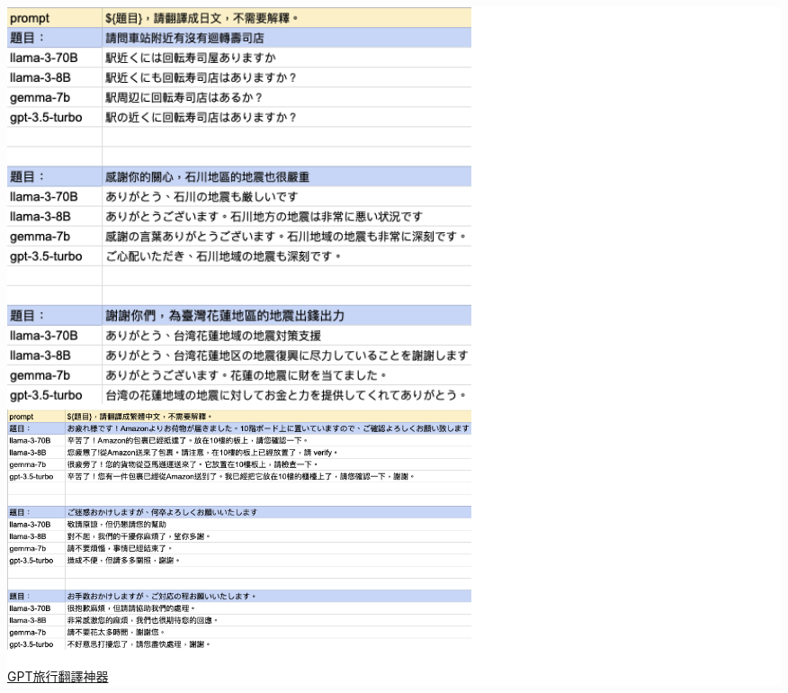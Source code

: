 <img src="/assets/img/2024-04-22-qualiy-ranking-02.png" width="60%">
<img src="/assets/img/2024-04-22-qualiy-ranking-03.png" width="60%">


[GPT旅行翻譯神器](https://jakevin.github.io/azure-tts/translator/)